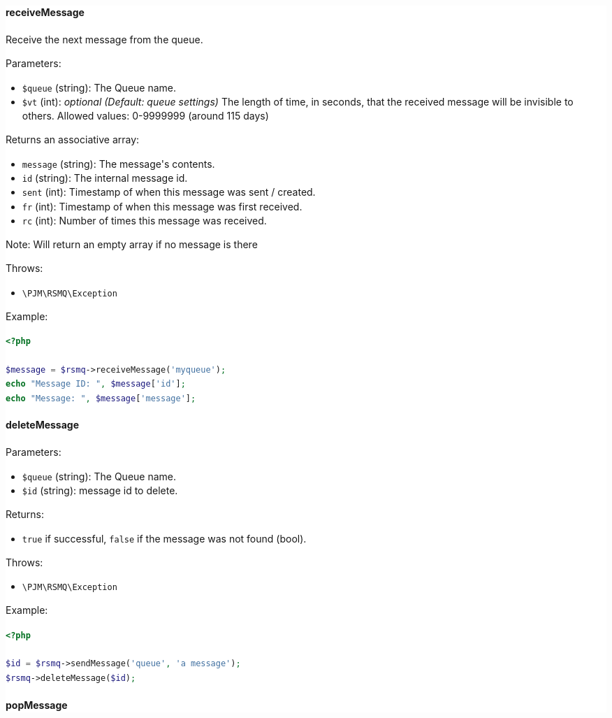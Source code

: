 #### receiveMessage

Receive the next message from the queue.

Parameters:

* `$queue` (string): The Queue name.
* `$vt` (int): *optional* *(Default: queue settings)* The length of time, in seconds, that the received message will be
  invisible to others. Allowed values: 0-9999999 (around 115 days)

Returns an associative array:

* `message` (string): The message's contents.
* `id` (string): The internal message id.
* `sent` (int): Timestamp of when this message was sent / created.
* `fr` (int): Timestamp of when this message was first received.
* `rc` (int): Number of times this message was received.

Note: Will return an empty array if no message is there

Throws:

* `\PJM\RSMQ\Exception`

Example:

```php
<?php

$message = $rsmq->receiveMessage('myqueue');
echo "Message ID: ", $message['id'];
echo "Message: ", $message['message'];
```

#### deleteMessage

Parameters:

* `$queue` (string): The Queue name.
* `$id` (string): message id to delete.

Returns:

* `true` if successful, `false` if the message was not found (bool).

Throws:

* `\PJM\RSMQ\Exception`

Example:

```php
<?php

$id = $rsmq->sendMessage('queue', 'a message');
$rsmq->deleteMessage($id);
```

#### popMessage
